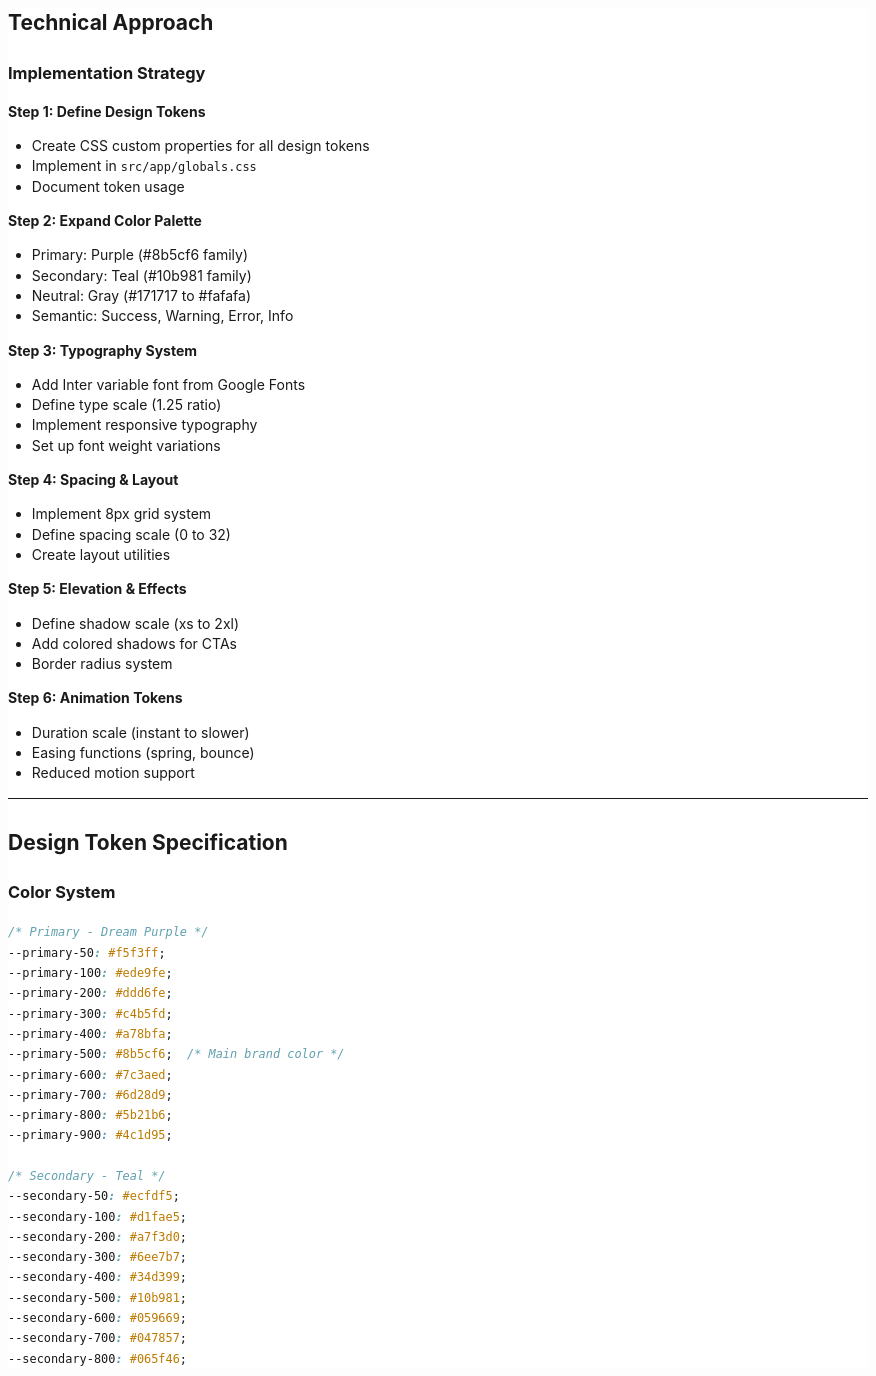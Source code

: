 ## Technical Approach

### Implementation Strategy

**Step 1: Define Design Tokens**
- Create CSS custom properties for all design tokens
- Implement in `src/app/globals.css`
- Document token usage

**Step 2: Expand Color Palette**
- Primary: Purple (#8b5cf6 family)
- Secondary: Teal (#10b981 family)
- Neutral: Gray (#171717 to #fafafa)
- Semantic: Success, Warning, Error, Info

**Step 3: Typography System**
- Add Inter variable font from Google Fonts
- Define type scale (1.25 ratio)
- Implement responsive typography
- Set up font weight variations

**Step 4: Spacing & Layout**
- Implement 8px grid system
- Define spacing scale (0 to 32)
- Create layout utilities

**Step 5: Elevation & Effects**
- Define shadow scale (xs to 2xl)
- Add colored shadows for CTAs
- Border radius system

**Step 6: Animation Tokens**
- Duration scale (instant to slower)
- Easing functions (spring, bounce)
- Reduced motion support

---

## Design Token Specification

### Color System

```css
/* Primary - Dream Purple */
--primary-50: #f5f3ff;
--primary-100: #ede9fe;
--primary-200: #ddd6fe;
--primary-300: #c4b5fd;
--primary-400: #a78bfa;
--primary-500: #8b5cf6;  /* Main brand color */
--primary-600: #7c3aed;
--primary-700: #6d28d9;
--primary-800: #5b21b6;
--primary-900: #4c1d95;

/* Secondary - Teal */
--secondary-50: #ecfdf5;
--secondary-100: #d1fae5;
--secondary-200: #a7f3d0;
--secondary-300: #6ee7b7;
--secondary-400: #34d399;
--secondary-500: #10b981;
--secondary-600: #059669;
--secondary-700: #047857;
--secondary-800: #065f46;
```